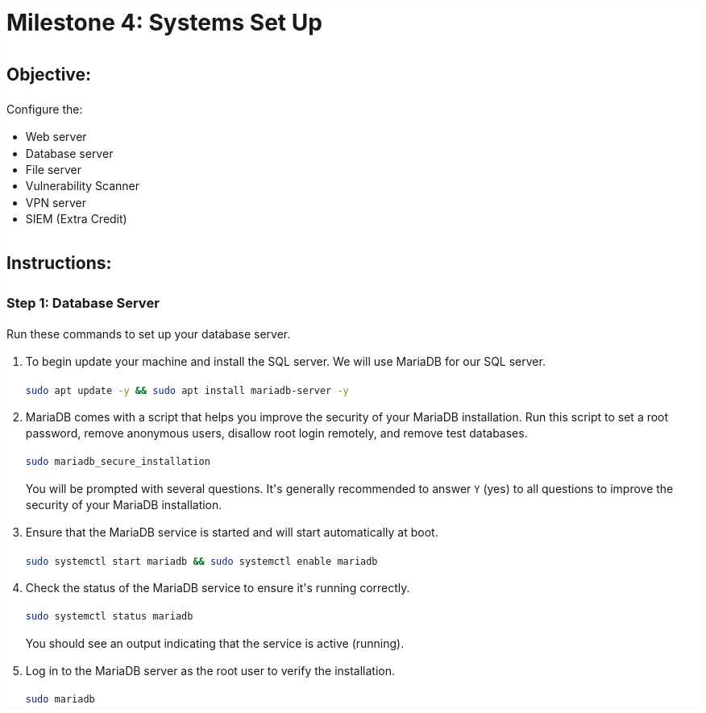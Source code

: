 # Milestone 4: Systems Set Up

## Objective:

Configure the:
- Web server
- Database server
- File server
- Vulnerability Scanner
- VPN server
- SIEM (Extra Credit)

## Instructions:

### Step 1: Database Server

Run these commands to set up your database server.

1. To begin update your machine and install the SQL server. We will use MariaDB for our SQL server.
    ```bash
    sudo apt update -y && sudo apt install mariadb-server -y
    ```

1. MariaDB comes with a script that helps you improve the security of your MariaDB installation. Run this script to set a root password, remove anonymous users, disallow root login remotely, and remove test databases.

    ```bash
    sudo mariadb_secure_installation
    ```

    You will be prompted with several questions. It's generally recommended to answer `Y` (yes) to all questions to improve the security of your MariaDB installation.

1. Ensure that the MariaDB service is started and will start automatically at boot.

    ```bash
    sudo systemctl start mariadb && sudo systemctl enable mariadb
    ```

1. Check the status of the MariaDB service to ensure it's running correctly.

    ```bash
    sudo systemctl status mariadb
    ```

    You should see an output indicating that the service is active (running).

1. Log in to the MariaDB server as the root user to verify the installation.

    ```bash
    sudo mariadb
    ```
